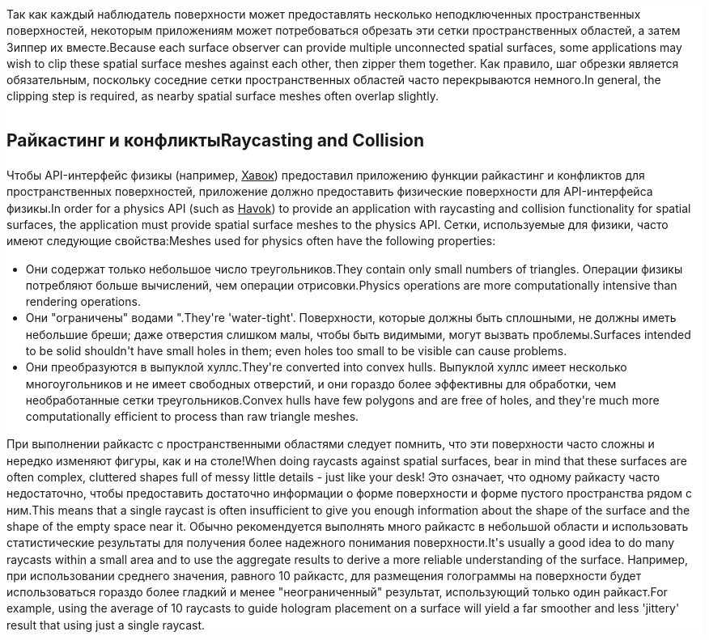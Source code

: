 <span data-ttu-id="b7f8a-342">Так как каждый наблюдатель поверхности может предоставлять несколько неподключенных пространственных поверхностей, некоторым приложениям может потребоваться обрезать эти сетки пространственных областей, а затем Зиппер их вместе.</span><span class="sxs-lookup"><span data-stu-id="b7f8a-342">Because each surface observer can provide multiple unconnected spatial surfaces, some applications may wish to clip these spatial surface meshes against each other, then zipper them together.</span></span> <span data-ttu-id="b7f8a-343">Как правило, шаг обрезки является обязательным, поскольку соседние сетки пространственных областей часто перекрываются немного.</span><span class="sxs-lookup"><span data-stu-id="b7f8a-343">In general, the clipping step is required, as nearby spatial surface meshes often overlap slightly.</span></span>

## <a name="raycasting-and-collision"></a><span data-ttu-id="b7f8a-344">Райкастинг и конфликты</span><span class="sxs-lookup"><span data-stu-id="b7f8a-344">Raycasting and Collision</span></span>

<span data-ttu-id="b7f8a-345">Чтобы API-интерфейс физикы (например, [Хавок](https://www.havok.com/)) предоставил приложению функции райкастинг и конфликтов для пространственных поверхностей, приложение должно предоставить физические поверхности для API-интерфейса физикы.</span><span class="sxs-lookup"><span data-stu-id="b7f8a-345">In order for a physics API (such as [Havok](https://www.havok.com/)) to provide an application with raycasting and collision functionality for spatial surfaces, the application must provide spatial surface meshes to the physics API.</span></span> <span data-ttu-id="b7f8a-346">Сетки, используемые для физики, часто имеют следующие свойства:</span><span class="sxs-lookup"><span data-stu-id="b7f8a-346">Meshes used for physics often have the following properties:</span></span>
* <span data-ttu-id="b7f8a-347">Они содержат только небольшое число треугольников.</span><span class="sxs-lookup"><span data-stu-id="b7f8a-347">They contain only small numbers of triangles.</span></span> <span data-ttu-id="b7f8a-348">Операции физикы потребляют больше вычислений, чем операции отрисовки.</span><span class="sxs-lookup"><span data-stu-id="b7f8a-348">Physics operations are more computationally intensive than rendering operations.</span></span>
* <span data-ttu-id="b7f8a-349">Они "ограничены" водами ".</span><span class="sxs-lookup"><span data-stu-id="b7f8a-349">They're 'water-tight'.</span></span> <span data-ttu-id="b7f8a-350">Поверхности, которые должны быть сплошными, не должны иметь небольшие бреши; даже отверстия слишком малы, чтобы быть видимыми, могут вызвать проблемы.</span><span class="sxs-lookup"><span data-stu-id="b7f8a-350">Surfaces intended to be solid shouldn't have small holes in them; even holes too small to be visible can cause problems.</span></span>
* <span data-ttu-id="b7f8a-351">Они преобразуются в выпуклой хуллс.</span><span class="sxs-lookup"><span data-stu-id="b7f8a-351">They're converted into convex hulls.</span></span> <span data-ttu-id="b7f8a-352">Выпуклой хуллс имеет несколько многоугольников и не имеет свободных отверстий, и они гораздо более эффективны для обработки, чем необработанные сетки треугольников.</span><span class="sxs-lookup"><span data-stu-id="b7f8a-352">Convex hulls have few polygons and are free of holes, and they're much more computationally efficient to process than raw triangle meshes.</span></span>

<span data-ttu-id="b7f8a-353">При выполнении райкастс с пространственными областями следует помнить, что эти поверхности часто сложны и нередко изменяют фигуры, как и на столе!</span><span class="sxs-lookup"><span data-stu-id="b7f8a-353">When doing raycasts against spatial surfaces, bear in mind that these surfaces are often complex, cluttered shapes full of messy little details - just like your desk!</span></span> <span data-ttu-id="b7f8a-354">Это означает, что одному райкасту часто недостаточно, чтобы предоставить достаточно информации о форме поверхности и форме пустого пространства рядом с ним.</span><span class="sxs-lookup"><span data-stu-id="b7f8a-354">This means that a single raycast is often insufficient to give you enough information about the shape of the surface and the shape of the empty space near it.</span></span> <span data-ttu-id="b7f8a-355">Обычно рекомендуется выполнять много райкастс в небольшой области и использовать статистические результаты для получения более надежного понимания поверхности.</span><span class="sxs-lookup"><span data-stu-id="b7f8a-355">It's usually a good idea to do many raycasts within a small area and to use the aggregate results to derive a more reliable understanding of the surface.</span></span> <span data-ttu-id="b7f8a-356">Например, при использовании среднего значения, равного 10 райкастс, для размещения голограммы на поверхности будет использоваться гораздо более гладкий и менее "неограниченный" результат, использующий только один райкаст.</span><span class="sxs-lookup"><span data-stu-id="b7f8a-356">For example, using the average of 10 raycasts to guide hologram placement on a surface will yield a far smoother and less 'jittery' result that using just a single raycast.</span></span>
